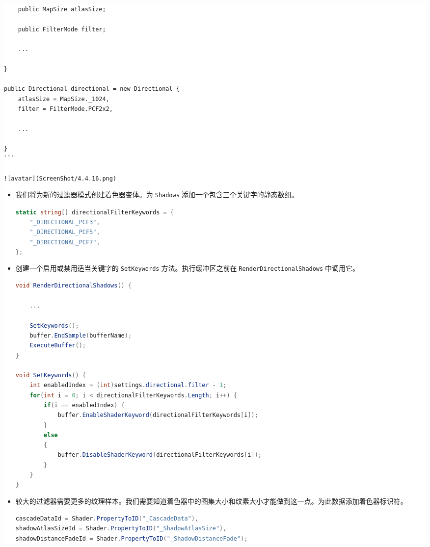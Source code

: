         public MapSize atlasSize;

        public FilterMode filter;

        ...

    }

    public Directional directional = new Directional {
        atlasSize = MapSize._1024,
        filter = FilterMode.PCF2x2,
        
        ...

    }
    ```

    ![avatar](ScreenShot/4.4.16.png)

+ 我们将为新的过滤器模式创建着色器变体。为 `Shadows` 添加一个包含三个关键字的静态数组。

    ```C#
    static string[] directionalFilterKeywords = {
		"_DIRECTIONAL_PCF3",
		"_DIRECTIONAL_PCF5",
		"_DIRECTIONAL_PCF7",
	};
    ```

+ 创建一个启用或禁用适当关键字的 `SetKeywords` 方法。执行缓冲区之前在 `RenderDirectionalShadows` 中调用它。

    ```C#
    void RenderDirectionalShadows() {

        ...

        SetKeywords();
        buffer.EndSample(bufferName);
        ExecuteBuffer();
    }

    void SetKeywords() {
        int enabledIndex = (int)settings.directional.filter - 1;
        for(int i = 0; i < directionalFilterKeywords.Length; i++) {
            if(i == enabledIndex) {
                buffer.EnableShaderKeyword(directionalFilterKeywords[i]);
            }
            else
            {
                buffer.DisableShaderKeyword(directionalFilterKeywords[i]);
            }
        }
    }
    ```

+ 较大的过滤器需要更多的纹理样本。我们需要知道着色器中的图集大小和纹素大小才能做到这一点。为此数据添加着色器标识符。

    ```C#
    cascadeDataId = Shader.PropertyToID("_CascadeData"),
    shadowAtlasSizeId = Shader.PropertyToID("_ShadowAtlasSize"),
    shadowDistanceFadeId = Shader.PropertyToID("_ShadowDistanceFade");
    ```
